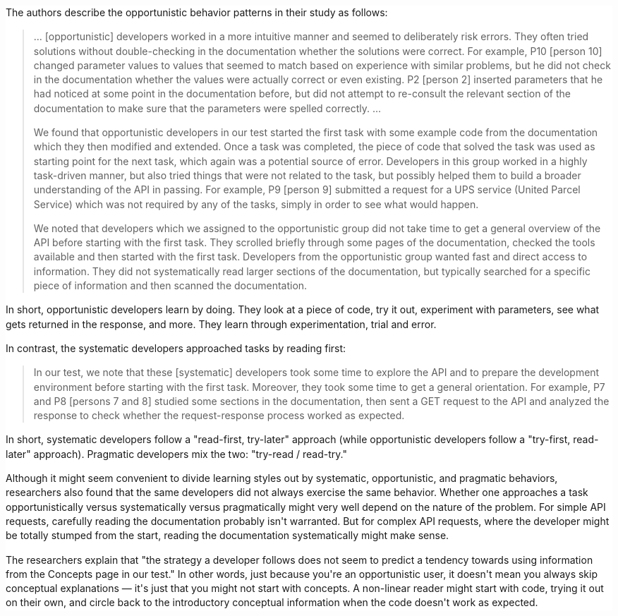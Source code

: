 The authors describe the opportunistic behavior patterns in their study as follows:

> ... [opportunistic] developers worked in a more intuitive manner and seemed to deliberately risk errors. They often tried solutions without double-checking in the documentation whether the solutions were correct. For example, P10 [person 10] changed parameter values to values that seemed to match based on experience with similar problems, but he did not check in the documentation whether the values were actually correct or even existing. P2 [person 2] inserted parameters that he had noticed at some point in the documentation before, but did not attempt to re-consult the relevant section of the documentation to make sure that the parameters were spelled correctly. ...
>
> We found that opportunistic developers in our test started the first task with some example code from the documentation which they then modified and extended. Once a task was completed, the piece of code that solved the task was used as starting point for the next task, which again was a potential source of error. Developers in this group worked in a highly task-driven manner, but also tried things that were not related to the task, but possibly helped them to build a broader understanding of the API in passing. For example, P9 [person 9] submitted a request for a UPS service (United Parcel Service) which was not required by any of the tasks, simply in order to see what would happen.
>
> We noted that developers which we assigned to the opportunistic group did not take time to get a general overview of the API before starting with the first task. They scrolled briefly through some pages of the documentation, checked the tools available and then started with the first task. Developers from the opportunistic group wanted fast and direct access to information. They did not systematically read larger sections of the documentation, but typically searched for a specific piece of information and then scanned the documentation.

In short, opportunistic developers learn by doing. They look at a piece of code, try it out, experiment with parameters, see what gets returned in the response, and more. They learn through experimentation, trial and error.

In contrast, the systematic developers approached tasks by reading first:

> In our test, we note that these [systematic] developers took some time to explore the API and to prepare the development environment before starting with the first task. Moreover, they took some time to get a general orientation. For example, P7 and P8 [persons 7 and 8] studied some sections in the documentation, then sent a GET request to the API and analyzed the response to check whether the request-response process worked as expected.

In short, systematic developers follow a "read-first, try-later" approach (while opportunistic developers follow a "try-first, read-later" approach). Pragmatic developers mix the two: "try-read / read-try."

Although it might seem convenient to divide learning styles out by systematic, opportunistic, and pragmatic behaviors, researchers also found that the same developers did not always exercise the same behavior. Whether one approaches a task opportunistically versus systematically versus pragmatically might very well depend on the nature of the problem. For simple API requests, carefully reading the documentation probably isn't warranted. But for complex API requests, where the developer might be totally stumped from the start, reading the documentation systematically might make sense.

The researchers explain that "the strategy a developer follows does not seem to predict a tendency towards using information from the Concepts page in our test." In other words, just because you're an opportunistic user, it doesn't mean you always skip conceptual explanations &mdash; it's just that you might not start with concepts. A non-linear reader might start with code, trying it out on their own, and circle back to the introductory conceptual information when the code doesn't work as expected.
